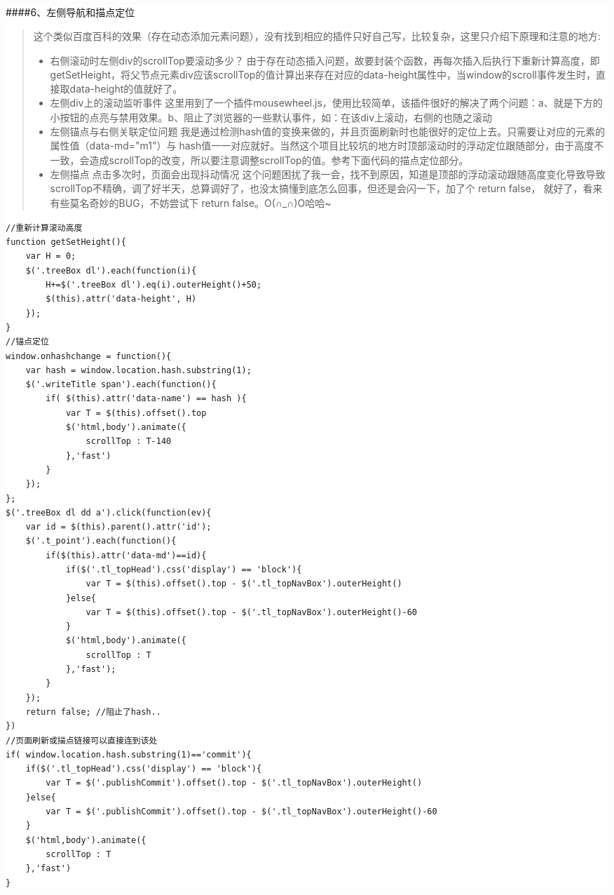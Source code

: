 ####6、左侧导航和描点定位

> 这个类似百度百科的效果（存在动态添加元素问题），没有找到相应的插件只好自己写，比较复杂，这里只介绍下原理和注意的地方:
> 
> -  右侧滚动时左侧div的scrollTop要滚动多少？
> 由于存在动态插入问题，故要封装个函数，再每次插入后执行下重新计算高度，即getSetHeight，将父节点元素div应该scrollTop的值计算出来存在对应的data-height属性中，当window的scroll事件发生时，直接取data-height的值就好了。
> - 左侧div上的滚动监听事件
> 这里用到了一个插件mousewheel.js，使用比较简单，该插件很好的解决了两个问题：a、就是下方的小按钮的点亮与禁用效果。b、阻止了浏览器的一些默认事件，如：在该div上滚动，右侧的也随之滚动
> - 左侧锚点与右侧关联定位问题
> 我是通过检测hash值的变换来做的，并且页面刷新时也能很好的定位上去。只需要让对应的元素的属性值（data-md="m1"）与 hash值一一对应就好。当然这个项目比较坑的地方时顶部滚动时的浮动定位跟随部分，由于高度不一致，会造成scrollTop的改变，所以要注意调整scrollTop的值。参考下面代码的描点定位部分。
> - 左侧描点 点击多次时，页面会出现抖动情况
> 这个问题困扰了我一会，找不到原因，知道是顶部的浮动滚动跟随高度变化导致导致scrollTop不精确，调了好半天，总算调好了，也没太搞懂到底怎么回事，但还是会闪一下，加了个 return false， 就好了，看来有些莫名奇妙的BUG，不妨尝试下 return false。O(∩_∩)O哈哈~


    //重新计算滚动高度 
    function getSetHeight(){ 
        var H = 0; 
        $('.treeBox dl').each(function(i){ 
            H+=$('.treeBox dl').eq(i).outerHeight()+50; 
            $(this).attr('data-height', H) 
        }); 
    }
    //锚点定位
    window.onhashchange = function(){
        var hash = window.location.hash.substring(1);
        $('.writeTitle span').each(function(){
            if( $(this).attr('data-name') == hash ){
                var T = $(this).offset().top 
                $('html,body').animate({
                    scrollTop : T-140
                },'fast')
            }
        });
    };
    $('.treeBox dl dd a').click(function(ev){
        var id = $(this).parent().attr('id');
        $('.t_point').each(function(){              
            if($(this).attr('data-md')==id){
                if($('.tl_topHead').css('display') == 'block'){
                    var T = $(this).offset().top - $('.tl_topNavBox').outerHeight()
                }else{
                    var T = $(this).offset().top - $('.tl_topNavBox').outerHeight()-60
                }                   
                $('html,body').animate({
                    scrollTop : T
                },'fast');
            }
        }); 
        return false; //阻止了hash..
    })
    //页面刷新或描点链接可以直接连到该处
    if( window.location.hash.substring(1)=='commit'){
        if($('.tl_topHead').css('display') == 'block'){
            var T = $('.publishCommit').offset().top - $('.tl_topNavBox').outerHeight()
        }else{
            var T = $('.publishCommit').offset().top - $('.tl_topNavBox').outerHeight()-60
        }
        $('html,body').animate({
            scrollTop : T
        },'fast')
    }